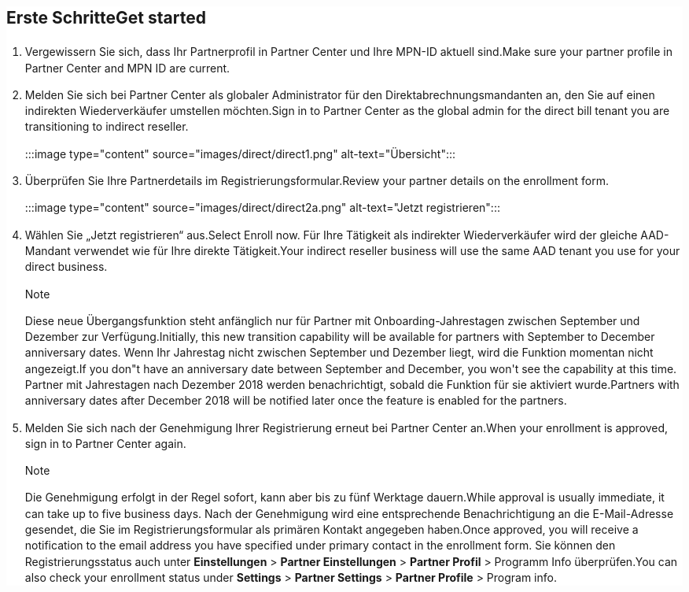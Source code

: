 ## <a name="get-started"></a><span data-ttu-id="8d06d-109">Erste Schritte</span><span class="sxs-lookup"><span data-stu-id="8d06d-109">Get started</span></span>

1. <span data-ttu-id="8d06d-110">Vergewissern Sie sich, dass Ihr Partnerprofil in Partner Center und Ihre MPN-ID aktuell sind.</span><span class="sxs-lookup"><span data-stu-id="8d06d-110">Make sure your partner profile in Partner Center and MPN ID are current.</span></span>

2. <span data-ttu-id="8d06d-111">Melden Sie sich bei Partner Center als globaler Administrator für den Direktabrechnungsmandanten an, den Sie auf einen indirekten Wiederverkäufer umstellen möchten.</span><span class="sxs-lookup"><span data-stu-id="8d06d-111">Sign in to Partner Center as the global admin for the direct bill tenant you are transitioning to indirect reseller.</span></span>

   :::image type="content" source="images/direct/direct1.png" alt-text="Übersicht":::

3. <span data-ttu-id="8d06d-113">Überprüfen Sie Ihre Partnerdetails im Registrierungsformular.</span><span class="sxs-lookup"><span data-stu-id="8d06d-113">Review your partner details on the enrollment form.</span></span>

   :::image type="content" source="images/direct/direct2a.png" alt-text="Jetzt registrieren":::

4. <span data-ttu-id="8d06d-115">Wählen Sie „Jetzt registrieren“ aus.</span><span class="sxs-lookup"><span data-stu-id="8d06d-115">Select Enroll now.</span></span> <span data-ttu-id="8d06d-116">Für Ihre Tätigkeit als indirekter Wiederverkäufer wird der gleiche AAD-Mandant verwendet wie für Ihre direkte Tätigkeit.</span><span class="sxs-lookup"><span data-stu-id="8d06d-116">Your indirect reseller business will use the same AAD tenant you use for your direct business.</span></span>

    > [!NOTE]
    > <span data-ttu-id="8d06d-117">Diese neue Übergangsfunktion steht anfänglich nur für Partner mit Onboarding-Jahrestagen zwischen September und Dezember zur Verfügung.</span><span class="sxs-lookup"><span data-stu-id="8d06d-117">Initially, this new transition capability will be available for partners with September to December anniversary dates.</span></span> <span data-ttu-id="8d06d-118">Wenn Ihr Jahrestag nicht zwischen September und Dezember liegt, wird die Funktion momentan nicht angezeigt.</span><span class="sxs-lookup"><span data-stu-id="8d06d-118">If you don"t have an anniversary date between September and December, you won't see the capability at this time.</span></span> <span data-ttu-id="8d06d-119">Partner mit Jahrestagen nach Dezember 2018 werden benachrichtigt, sobald die Funktion für sie aktiviert wurde.</span><span class="sxs-lookup"><span data-stu-id="8d06d-119">Partners with anniversary dates after December 2018 will be notified later once the feature is enabled for the partners.</span></span>

5. <span data-ttu-id="8d06d-120">Melden Sie sich nach der Genehmigung Ihrer Registrierung erneut bei Partner Center an.</span><span class="sxs-lookup"><span data-stu-id="8d06d-120">When your enrollment is approved, sign in to Partner Center again.</span></span>

    > [!NOTE]
    > <span data-ttu-id="8d06d-121">Die Genehmigung erfolgt in der Regel sofort, kann aber bis zu fünf Werktage dauern.</span><span class="sxs-lookup"><span data-stu-id="8d06d-121">While approval is usually immediate, it can take up to five business days.</span></span> <span data-ttu-id="8d06d-122">Nach der Genehmigung wird eine entsprechende Benachrichtigung an die E-Mail-Adresse gesendet, die Sie im Registrierungsformular als primären Kontakt angegeben haben.</span><span class="sxs-lookup"><span data-stu-id="8d06d-122">Once approved, you will receive a notification to the email address you have specified under primary contact in the enrollment form.</span></span> <span data-ttu-id="8d06d-123">Sie können den Registrierungsstatus auch unter **Einstellungen**  >  **Partner Einstellungen**  >  **Partner Profil** > Programm Info überprüfen.</span><span class="sxs-lookup"><span data-stu-id="8d06d-123">You can also check your enrollment status under **Settings** > **Partner Settings** > **Partner Profile** > Program info.</span></span>
